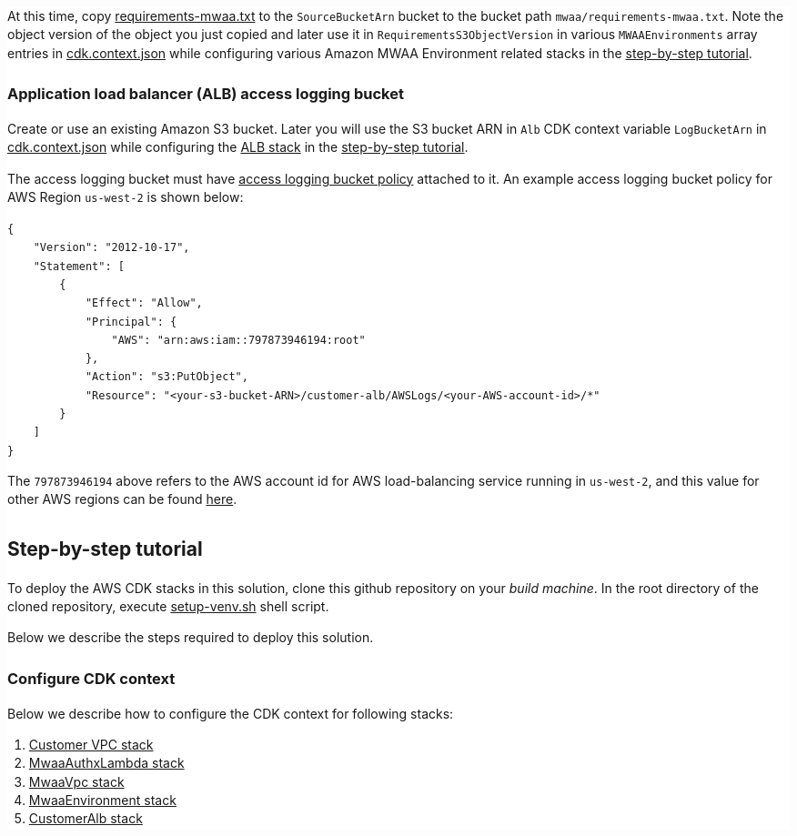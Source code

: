 At this time, copy [requirements-mwaa.txt](cdk/requirements-mwaa.txt) to the `SourceBucketArn` bucket to the bucket path `mwaa/requirements-mwaa.txt`. Note the object version of the object you just copied and later use it in `RequirementsS3ObjectVersion` in various `MWAAEnvironments` array entries in [cdk.context.json](cdk/cdk.context.json) while configuring various Amazon MWAA Environment related stacks in the [step-by-step tutorial](#step-by-step-tutorial).

### Application load balancer (ALB) access logging bucket

Create or use an existing Amazon S3 bucket. Later you will use the S3 bucket ARN in `Alb`  CDK context variable `LogBucketArn` in [cdk.context.json](cdk/cdk.context.json) while configuring the [ALB stack](#customeralb-stack) in the [step-by-step tutorial](#step-by-step-tutorial). 

The access logging bucket must have [access logging bucket policy](https://docs.aws.amazon.com/elasticloadbalancing/latest/application/enable-access-logging.html#attach-bucket-policy) attached to it. An example access logging bucket policy for AWS Region `us-west-2` is shown below:

```
{
    "Version": "2012-10-17",
    "Statement": [
        {
            "Effect": "Allow",
            "Principal": {
                "AWS": "arn:aws:iam::797873946194:root"
            },
            "Action": "s3:PutObject",
            "Resource": "<your-s3-bucket-ARN>/customer-alb/AWSLogs/<your-AWS-account-id>/*"
        }
    ]
}
```

The `797873946194` above refers to the AWS account id for AWS load-balancing service running in `us-west-2`, and this value for other AWS regions can be found [here](https://docs.aws.amazon.com/elasticloadbalancing/latest/application/enable-access-logging.html#attach-bucket-policy).

## Step-by-step tutorial

To deploy the AWS CDK stacks in this solution, clone this github repository on your *build machine*. In the root directory of the cloned repository, execute [setup-venv.sh](setup-venv.sh) shell script.
    
Below we describe the steps required to deploy this solution.

### Configure CDK context

Below we describe how to configure the CDK context for following stacks:

1. [Customer VPC stack](#customervpc-stack)
2. [MwaaAuthxLambda stack](#mwaaauthxlambda-stack)
3. [MwaaVpc stack](#mwaavpc-stack)
4. [MwaaEnvironment stack](#mwaaenvironment-stack)
5. [CustomerAlb stack](#customeralb-stack)
